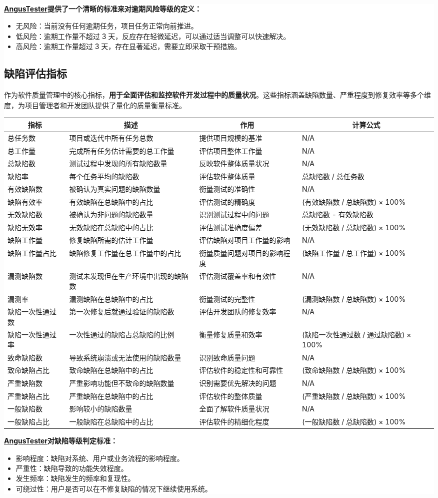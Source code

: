 **[AngusTester](https://www.xcan.cloud/help/doc/205509853639082016?c=205515800021303296)提供了一个清晰的标准来对逾期风险等级的定义：**

- 无风险：当前没有任何逾期任务，项目任务正常向前推进。
- 低风险：逾期工作量不超过 3 天，反应存在轻微延迟，可以通过适当调整可以快速解决。
- 高风险：逾期工作量超过 3 天，存在显著延迟，需要立即采取干预措施。

## 缺陷评估指标

作为软件质量管理中的核心指标，**用于全面评估和监控软件开发过程中的质量状况**。这些指标涵盖缺陷数量、严重程度到修复效率等多个维度，为项目管理者和开发团队提供了量化的质量衡量标准。

| 指标             | 描述                                 | 作用             | 计算公式                      |
| ---------------- | ------------------------------------ |----------------|---------------------------|
| 总任务数         | 项目或迭代中所有任务总数             | 提供项目规模的基准      | N/A                       |
| 总工作量         | 完成所有任务估计需要的总工作量       | 评估项目整体工作量      | N/A                       |
| 总缺陷数         | 测试过程中发现的所有缺陷数量         | 反映软件整体质量状况     | N/A                       |
| 缺陷率           | 每个任务平均的缺陷数                 | 评估软件整体质量       | 总缺陷数 / 总任务数               |
| 有效缺陷数       | 被确认为真实问题的缺陷数量           | 衡量测试的准确性       | N/A                       |
| 缺陷有效率       | 有效缺陷在总缺陷中的占比             | 评估测试的精确度       | (有效缺陷数 / 总缺陷数) × 100%     |
| 无效缺陷数       | 被确认为非问题的缺陷数量             | 识别测试过程中的问题     | 总缺陷数 - 有效缺陷数              |
| 缺陷无效率       | 无效缺陷在总缺陷中的占比             | 评估测试准确度偏差      | (无效缺陷数 / 总缺陷数) × 100%     |
| 缺陷工作量       | 修复缺陷所需的估计工作量             | 评估缺陷对项目工作量的影响  | N/A                       |
| 缺陷工作量占比   | 缺陷修复工作量在总工作量中的占比     | 衡量质量问题对项目的影响程度 | (缺陷工作量 / 总工作量) × 100%     |
| 漏测缺陷数       | 测试未发现但在生产环境中出现的缺陷数 | 评估测试覆盖率和有效性    | N/A                       |
| 漏测率           | 漏测缺陷在总缺陷中的占比             | 衡量测试的完整性       | (漏测缺陷数 / 总缺陷数) × 100%     |
| 缺陷一次性通过数 | 第一次修复后就通过验证的缺陷数       | 评估开发团队的修复效率    | N/A                       |
| 缺陷一次性通过率 | 一次性通过的缺陷占总缺陷的比例       | 衡量修复质量和效率      | (缺陷一次性通过数 / 通过缺陷数) × 100% |
| 致命缺陷数       | 导致系统崩溃或无法使用的缺陷数量     | 识别致命质量问题       | N/A                       |
| 致命缺陷占比     | 致命缺陷在总缺陷中的占比             | 评估软件的稳定性和可靠性   | (致命缺陷数 / 总缺陷数) × 100%     |
| 严重缺陷数       | 严重影响功能但不致命的缺陷数量       | 识别需要优先解决的问题    | N/A                       |
| 严重缺陷占比     | 严重缺陷在总缺陷中的占比             | 评估软件的整体质量      | (严重缺陷数 / 总缺陷数) × 100%     |
| 一般缺陷数       | 影响较小的缺陷数量                   | 全面了解软件质量状况     | N/A                       |
| 一般缺陷占比     | 一般缺陷在总缺陷中的占比             | 评估软件的精细化程度     | (一般缺陷数 / 总缺陷数) × 100%     |

**[AngusTester](https://www.xcan.cloud/help/doc/205509853639082016?c=258368857964544054)对缺陷等级判定标准：**

- 影响程度：缺陷对系统、用户或业务流程的影响程度。
- 严重性：缺陷导致的功能失效程度。
- 发生频率：缺陷发生的频率和复现性。
- 可绕过性：用户是否可以在不修复缺陷的情况下继续使用系统。
